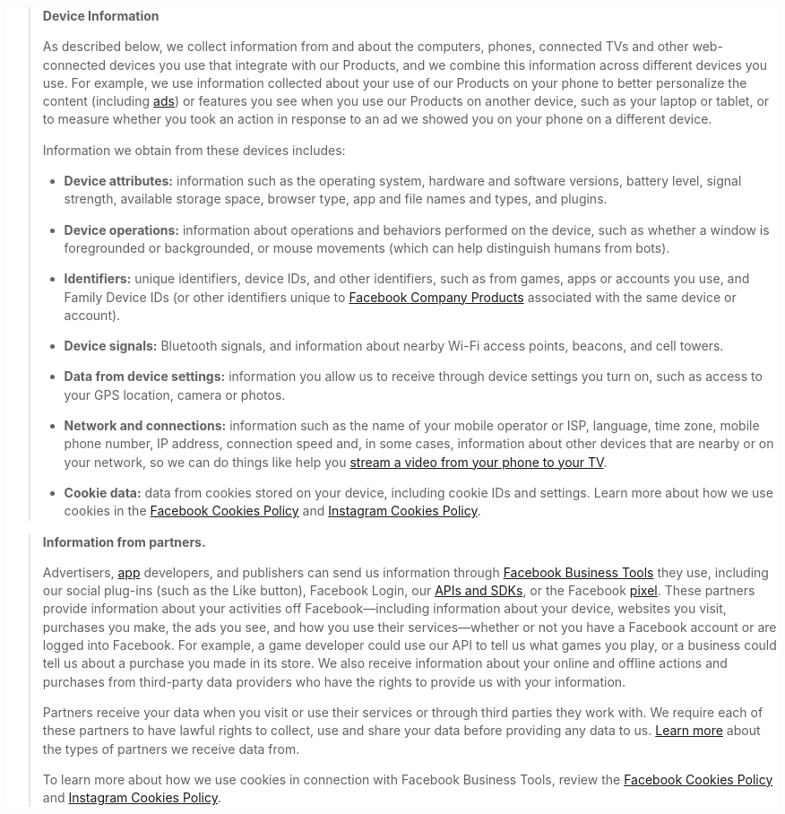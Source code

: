 > 
> **Device Information**
> 
> As described below, we collect information from and about the computers, phones, connected TVs and other web-connected devices you use that integrate with our Products, and we combine this information across different devices you use. For example, we use information collected about your use of our Products on your phone to better personalize the content (including [ads][13]) or features you see when you use our Products on another device, such as your laptop or tablet, or to measure whether you took an action in response to an ad we showed you on your phone on a different device.
> 
> Information we obtain from these devices includes: 
> 
> * **Device attributes:** information such as the operating system, hardware and software versions, battery level, signal strength, available storage space, browser type, app and file names and types, and plugins.
> 
> * **Device operations:** information about operations and behaviors performed on the device, such as whether a window is foregrounded or backgrounded, or mouse movements (which can help distinguish humans from bots).
> 
> * **Identifiers:** unique identifiers, device IDs, and other identifiers, such as from games, apps or accounts you use, and Family Device IDs (or other identifiers unique to [Facebook Company Products][14] associated with the same device or account).
> 
> * **Device signals:** Bluetooth signals, and information about nearby Wi-Fi access points, beacons, and cell towers.
> 
> * **Data from device settings:** information you allow us to receive through device settings you turn on, such as access to your GPS location, camera or photos.
> 
> * **Network and connections:** information such as the name of your mobile operator or ISP, language, time zone, mobile phone number, IP address, connection speed and, in some cases, information about other devices that are nearby or on your network, so we can do things like help you [stream a video from your phone to your TV][15].
> 
> * **Cookie data:** data from cookies stored on your device, including cookie IDs and settings. Learn more about how we use cookies in the [Facebook Cookies Policy][16] and [Instagram Cookies Policy][17].
> 
>   

> 
> **Information from partners.**
> 
> Advertisers, [app][18] developers, and publishers can send us information through [Facebook Business Tools][19] they use, including our social plug-ins (such as the Like button), Facebook Login, our [APIs and SDKs][20], or the Facebook [pixel][21]. These partners provide information about your activities off Facebook—including information about your device, websites you visit, purchases you make, the ads you see, and how you use their services—whether or not you have a Facebook account or are logged into Facebook. For example, a game developer could use our API to tell us what games you play, or a business could tell us about a purchase you made in its store. We also receive information about your online and offline actions and purchases from third-party data providers who have the rights to provide us with your information.
> 
> Partners receive your data when you visit or use their services or through third parties they work with. We require each of these partners to have lawful rights to collect, use and share your data before providing any data to us. [Learn more][22] about the types of partners we receive data from.
> 
> To learn more about how we use cookies in connection with Facebook Business Tools, review the [Facebook Cookies Policy][23] and [Instagram Cookies Policy][24].
> 
>   
  

[1]: https://www.facebook.com/help/1561485474074139?ref=dp
[2]: https://www.facebook.com/settings
[3]: https://l.facebook.com/l.php?u=https://www.instagram.com/accounts/privacy_and_security/&h=AT1vv2wopTjsnF0fcHTSaPOHlLMFemoIYrBZrzK0K8ys1FUKZTNA9tx3J7JKe4Aw4V-warbTvBMGHKiMLxQLWZcw1N7a05s3aKNxIXO45v3MKyWKUhgwQ_5yvPtj9Y_cH5Qy-5uQ5KuBGyhocw
[4]: https://l.facebook.com/l.php?u=https://www.instagram.com/accounts/privacy_and_security/&h=AT3bXmPTDcSbVmtxMOT7bl221_uqoArzLtnOyY5-k1wi3E1z6aQ19AfMa4j09IMU8xiv_7LMDzG0FZJoDtS_dwpYBEUL4Xfb7QjaEt40HGsEGV1Q4pap5TGj57InXxADPd29BO-3Snu8P19zFA
[5]: https://www.facebook.com/help/162347444215311
[6]: https://www.facebook.com/help/1297502253597210?ref=dp
[7]: https://www.facebook.com/help/353111348061173?ref=dp
[8]: https://www.facebook.com/help/282489752085908?ref=dp
[9]: https://l.facebook.com/l.php?u=https://help.instagram.com/351460621611097?ref=dp&h=AT3gs_Ni6KxDVBJS-2OeQKwf5biihJT5CnThW30VQA5Rtoa3nk1YgChjzjf5-GFsgXFi7BvXaCHuT_JAoMkZKMkybsFTovO5kEPcCa8uXOHtROAKkASA6_b6LIEWrWdiIhNHPtR7UMlDUqa-tg
[10]: https://www.facebook.com/help/561688620598358?ref=dp
[11]: https://www.facebook.com/help/1434403039959381?ref=dp
[12]: https://l.facebook.com/l.php?u=https://donations.fb.com/&h=AT0DmIFo0DL7htwzAFZxtDOoZVtXsrxHZCJrg49PmMNArJFLwTmZkfWR2LG9wc7Z-Hao13dSb-OXu40ZQIZpT7m0csuyu78Chj9vIJyNfCTWFcWq0qmoQmib4sEaWg3vxEJII9zucWm8aHsgDg
[13]: https://www.facebook.com/help/119468292028768?ref=dp
[14]: https://www.facebook.com/help/195227921252400?ref=dp
[15]: https://www.facebook.com/help/276515126152168?ref=dp
[16]: https://www.facebook.com/policies/cookies/
[17]: https://l.facebook.com/l.php?u=https://www.instagram.com/legal/cookies/&h=AT0Ekz54WS5dIPbEuUxAQic7wqWB3MUFY0lz-zRJg1HGGxVtpg_pQOCAOATxHygaZelSuLbnnhz8oMSWkxcS1I_sAU-61ZGUPP5w1QdLJfwAv3Lj29rCpAnjFGSNBAxsFEb6Bze3YeOtqG-XuA
[18]: https://www.facebook.com/help/1642635852727373?ref=dp
[19]: https://www.facebook.com/help/331509497253087
[20]: https://developers.facebook.com/docs/apis-and-sdks
[21]: https://www.facebook.com/business/a/facebook-pixel
[22]: https://www.facebook.com/help/494750870625830?ref=dp
[23]: https://www.facebook.com/policies/cookies
[24]: https://l.facebook.com/l.php?u=https://www.instagram.com/legal/cookies/&h=AT3ZxumGjW5xEuzG2BjT8kWHKzroXozIMi389NLrhdxzoDWd5-FVwOpYzx4ZPQs4Jlz2e-x-k2qVqAwr4qoTm53pTVM6JlT2nXPAulz9ubbPpSnV0I872obFxEhbGgc8KlradpJ1SmC9p1cDyA
[25]: https://www.facebook.com/legal/terms/update
[26]: https://l.facebook.com/l.php?u=https://help.instagram.com/581066165581870?ref=dp&h=AT2uR9s7SljiRwa49BfvfK53goPk6_aBugcQXHWMcSV88c616IHyXSbu83Y1VW-rfjCZqI8plWFcDNkWJ_hUPJXv-A7Wk778XEwG_I-0wlq3gT-QQKzXinxmpPS6z6-_0yoO2lw3JPmNUWH1Mw
[27]: https://www.facebook.com/help/166738576721085?ref=dp
[28]: https://l.facebook.com/l.php?u=https://help.instagram.com/1986234648360433?ref=dp&h=AT35paK6Jn-lzJOGq6qYItUmIKyqUuLXQMHGUE_J2poDlpgrnjnAIMJJgCmmNotGfkDRA5u2r-n1-HZpV6umwBSw6Oj0ijm74OKCXUIPSUep-YAdRsmB5BxW1NBx58VDv-YrnpDFYSaS-hhHKg
[29]: https://www.facebook.com/help/1076296042409786?ref=dp
[30]: https://www.facebook.com/about/ads
[31]: https://www.facebook.com/about/basics/manage-your-privacy/location
[32]: https://www.facebook.com/help/122175507864081?ref=dp
[33]: https://www.facebook.com/settings/facerec
[34]: https://www.facebook.com/ads/preferences
[35]: https://l.facebook.com/l.php?u=https://www.instagram.com/accounts/privacy_and_security/&h=AT2Iil2oOi22AqcOa26zgEDs0IJaO1m7vr82T5Mafbw0oKWf1N8eMp3wqavqhUPprOE9b0ONw8T5yMeDAx8y7EmXKPlL4UZEJF2igfOvOZ7zSLCAwGaFkcPvNZ5_xgqVfeplcv_NdTM0y1dknQ
[36]: https://code.facebook.com/posts/286893341840510/under-the-hood-suicide-prevention-tools-powered-by-ai/
[37]: https://www.facebook.com/help/379220725465972?ref=dp
[38]: https://l.facebook.com/l.php?u=https://help.instagram.com/369001149843369&h=AT36YmiA49LY0oYqfEO9YVAbI47Nkc7qYEBOy8N4Uk2S3vjBGP5xWgcMPeXQEH5kdsucxBwJug6td0MhF43CJv05I2LZZ8h9tLtAwhMXtOXacjDJ28eUs02L6BuH2Y8g_Jf7usec8Fa1rt7bpQ
[39]: https://l.facebook.com/l.php?u=https://research.fb.com/&h=AT29oXOmRkkaloDAYXp_6KMzwW152ILlrQUYrtSD_uVFDGR_wHCbMdgNKxxZ2_O_f51Alyu9p0FZnJyB89oPm6lP0Lf4j2tODAPRAxL-nZKsfims8myHieXqkAb8U6lSKz_5aBjYuPxYPKtR2g
[40]: https://l.facebook.com/l.php?u=https://research.fb.com/facebook-disaster-maps-methodology/&h=AT2wc5Okjdoorl9t5IKmhXHxNid0YgOtJ8Jd20TWsaECUuuN3vZ0Gx1BNOHZjCrJxunkuZV1WHadfUWFez4Z9u1T3MHrHqRc6dTjeankS7QL2QmYW5nbNL_EZf1lLK1GEzER8JsTvF7dKKysMw
[41]: https://l.facebook.com/l.php?u=https://research.fb.com/&h=AT2E_-VGK52PHw4QWONP1d64tOyXPljOr6euARNrdhTFMIvLmyKRC9QdOkUvl2EFFsBCA32xDOJzfzB6FDHCRwVomMKuNxtirarbZDhovAdkukpNnlxIUGIm94R7IGM2gxlUNxJbs9kjC8NjLw
[42]: https://www.facebook.com/help/120939471321735?ref=dp
[43]: https://www.facebook.com/help/203805466323736?ref=dp
[44]: https://l.facebook.com/l.php?u=https://help.instagram.com/448523408565555?ref=dp&h=AT2suoMsObX3ZSOgR0v8rzaJihVEGaSZdVfUdmQl_WSFC0gs7G6oKQYbJWFOxhHFn7vM7p81ybGHvhXvvzJ2HB3h6LC4vyzTbBrWUri3Hu3Tc1Q2GipkwlPL0NSbQ1qMmoSiKLR0BLCb6pBETA
[45]: https://www.facebook.com/marketplace
[46]: https://l.facebook.com/l.php?u=https://help.instagram.com/243810329323104?ref=dp&h=AT39ikxyybTsCBU9TC7MJBYSPowpNqOhzT_heyN7P15sQfPFHgPEmQ9COKppyzcaEw0T46XU7ykDIU9b-N7H9OCc5yIoy1TAZVxuH0Kn-S7KaKmVA_y-1tXHQ5LP0U11XqAzHq2cavrFixS1Vg
[47]: https://www.facebook.com/help/241256606347754?ref=dp
[48]: https://www.facebook.com/help/181495968648557?ref=dp
[49]: https://l.facebook.com/l.php?u=https://help.instagram.com/906123729538696?ref=dp&h=AT21jZhyvMMWSPkpYYPVOKS1iY1zHzj9pfhIq10Ju0i7q40msbV9XF5x3mpXBiz71Zcwin_5scaLIUKM8fbQm9nOwA2GDwcq85XDrAGgeb055qzvRn7OyFxN1QzKZycm91DulTVX7Br_Z9b2sQ
[50]: https://www.facebook.com/help/149081061827062?ref=dp
[51]: https://l.facebook.com/l.php?u=https://research.fb.com/programs/&h=AT0F0P0omXGbhTse5jkP6lZgGLLAomIm-koJnXbOP_UXLy2rS7wYq-HR1OwfhuA03SqF3rzHRzRLFgaC96k4FaColT6yQpN8T61NrAb6jb8vRU5t8gC43w3ZjS8qpg9ukMc8h7mNgzkWXSDV-A
[52]: https://l.facebook.com/l.php?u=https://www.instagram.com/accounts/privacy_and_security/&h=AT29nHbjuN8lolXUn1CXKs4ySQOGqwZupopq4pqhfZPfLbyjUknH63GFCbh6qakZCv2SEfvx7bjcmCpsOFkG_1lGsIpxA0CthvhA6I6DjEl4iGjXWKnuna6okQu6mgbMai2kaZixkFGukNOGkQ
[53]: https://www.facebook.com/help/111814505650678?ref=dp
[54]: https://www.facebook.com/help/195227921252400ref=dp
[55]: https://l.facebook.com/l.php?u=https://www.instagram.com/accounts/privacy_and_security/&h=AT1UMi3HZT7KAF31b4GWIG-BmYiS70TknOm24cu2RolAIHbQN4Gvi4FTUhhq5ySUILyKhTNzyaXgN6tYQ7Q6hl-1CiY98cas0DxzKU2nvO_6ZYuGP48MjZVi9Q3a6qCwp_X2y8Efms0yXYv0cw
[56]: https://www.facebook.com/help/356107851084108?ref=dp
[57]: https://www.facebook.com/help/206635839404055?ref=dp
[58]: https://l.facebook.com/l.php?u=https://www.instagram.com/accounts/privacy_and_security/&h=AT1DtMjozlQm4EOCDHvBljhVH7WQK78a6MdZhVtmujwqVofYDKsv3QsCefFiScpVGOeuv2VAwzXDokjzojY8_KeRi1Hw4EYwsx5RkeGw4nRozfHYnS__7mEwlxx8aef4GPyq7JlEGwpaUGDmYg
[59]: https://www.facebook.com/legal/terms/
[60]: https://l.facebook.com/l.php?u=https://help.instagram.com/581066165581870?ref=dp&h=AT2mPBci9tfBveZzWhnCLZAr1qLqWAoUjPJ0t0ItRsCypSOZxxIJaCMkfo_8l_HgUSD-9Uhrw3u6neOm3fFc9qhKoAd6E3s-moTUX2M8416xJHCKLgTeuHeRW4Rx2splyz7x1h4NftrIvIpw33g7VPSEeqabD8Y
[61]: http://l.facebook.com/l.php?u=http://eur-lex.europa.eu/legal-content/EN/TXT/PDF/?uri=CELEX:32010D0087&h=AT3TFSamLvN8hHLrg8rC0jB81PQAIo-HC1uxrXFgg-5jPDYpcavM4BcCFxj6Ujj3cARO28QcktFEvbkG56csoZCvFSY9JCwfMb-LxPw8SVQmJ-x6vu2II5Q2KGXaJhqdNyYREWTt_YiuTkh_gw
[62]: https://l.facebook.com/l.php?u=https://ec.europa.eu/info/law/law-topic/data-protection/data-transfers-outside-eu/adequacy-protection-personal-data-non-eu-countries_en&h=AT3BggxSCDx1SU10JTWpWV06eKJt-gLgLS60NJGTPPMuW7Gn26rTE24gbRPpl_QNEcUbepJRsQ1_tMgWbLt2kqFc6XbdqrNCgN8z_PhOhQFPl2RDUNjFUHy5qJ21HZx8nD7j8rWdA2sGaln8Nw
[63]: https://www.facebook.com/about/basics
[64]: https://l.facebook.com/l.php?u=https://help.instagram.com/196883487377501?ref=dp&h=AT3yY5rnenDTUvN1uT139sLF1GfFs6WsIHjnoANhxsp7M7ffR6042M8dAx0e3VN4N40ELyuQdDXzInfiLHqGsYLxRbOLfDVzluKLJdCOMDoDisgh4uRZ1axy0TmLoLtTnutqoBNLJjFqzcPDnA
[65]: https://l.facebook.com/l.php?u=https://feedback-form.truste.com/watchdog/request&h=AT1_T4rkOOnZw2Ne2Y9indtgBqLDBimiYRcOY00VM9f0WB-cxq6XnODayuX0o4SOoUmPAnk3Y85veFmtMSoz9s3h3LLglWzNze2_OomeqI_G4xO_oTWqWKPVFhWUcCz6aTiXj2ntSYprT2nu9A
[66]: https://www.facebook.com/help/contact/861937627253138